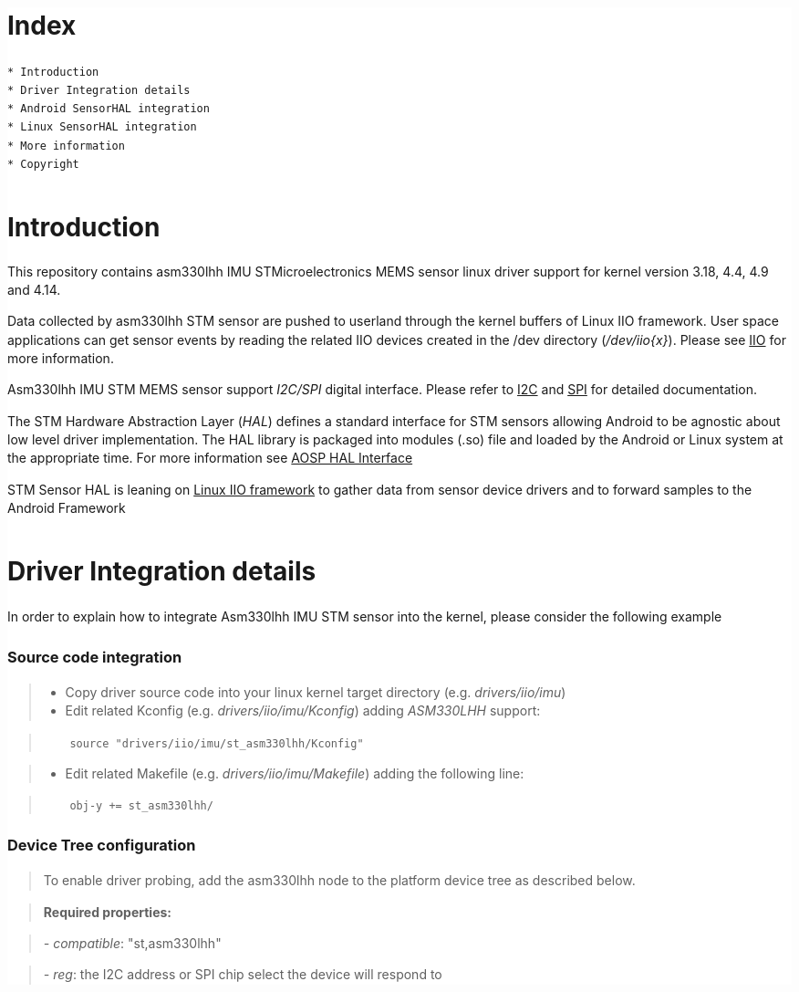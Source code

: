 Index
=======
	* Introduction
	* Driver Integration details
	* Android SensorHAL integration
	* Linux SensorHAL integration
	* More information
	* Copyright


Introduction
==============
This repository contains asm330lhh IMU STMicroelectronics MEMS sensor linux driver support for kernel version 3.18, 4.4, 4.9 and 4.14.

Data collected by asm330lhh STM sensor are pushed to userland through the kernel buffers of Linux IIO framework. User space applications can get sensor events by reading the related IIO devices created in the /dev directory (*/dev/iio{x}*). Please see [IIO][1] for more information.

Asm330lhh IMU STM MEMS sensor support *I2C/SPI* digital interface. Please refer to [I2C][2] and [SPI][3] for detailed documentation.

The STM Hardware Abstraction Layer (*HAL*) defines a standard interface for STM sensors allowing Android to be agnostic about low level driver implementation. The HAL library is packaged into modules (.so) file and loaded by the Android or Linux system at the appropriate time. For more information see [AOSP HAL Interface](https://source.android.com/devices/sensors/hal-interface.html) 

STM Sensor HAL is leaning on [Linux IIO framework](https://git.kernel.org/cgit/linux/kernel/git/torvalds/linux.git/tree/Documentation/iio) to gather data from sensor device drivers and to forward samples to the Android Framework

Driver Integration details
=====================

In order to explain how to integrate Asm330lhh IMU STM sensor into the kernel, please consider the following example

### Source code integration

> * Copy driver source code into your linux kernel target directory (e.g. *drivers/iio/imu*)
> * Edit related Kconfig (e.g. *drivers/iio/imu/Kconfig*) adding *ASM330LHH* support:

>         source "drivers/iio/imu/st_asm330lhh/Kconfig"

> * Edit related Makefile (e.g. *drivers/iio/imu/Makefile*) adding the following line:

>         obj-y += st_asm330lhh/

### Device Tree configuration

> To enable driver probing, add the asm330lhh node to the platform device tree as described below.

> **Required properties:**

> *- compatible*: "st,asm330lhh"

> *- reg*: the I2C address or SPI chip select the device will respond to


[1]: https://git.kernel.org/pub/scm/linux/kernel/git/torvalds/linux.git/tree/Documentation/iio/iio_configfs.txt "IIO"
[2]: https://git.kernel.org/cgit/linux/kernel/git/torvalds/linux.git/tree/Documentation/i2c "I2C"
[3]: https://git.kernel.org/cgit/linux/kernel/git/torvalds/linux.git/tree/Documentation/spi "SPI"
[4]: https://git.kernel.org/cgit/linux/kernel/git/torvalds/linux.git/tree/Documentation/devicetree/bindings/interrupt-controller/interrupts.txt "interrupts"